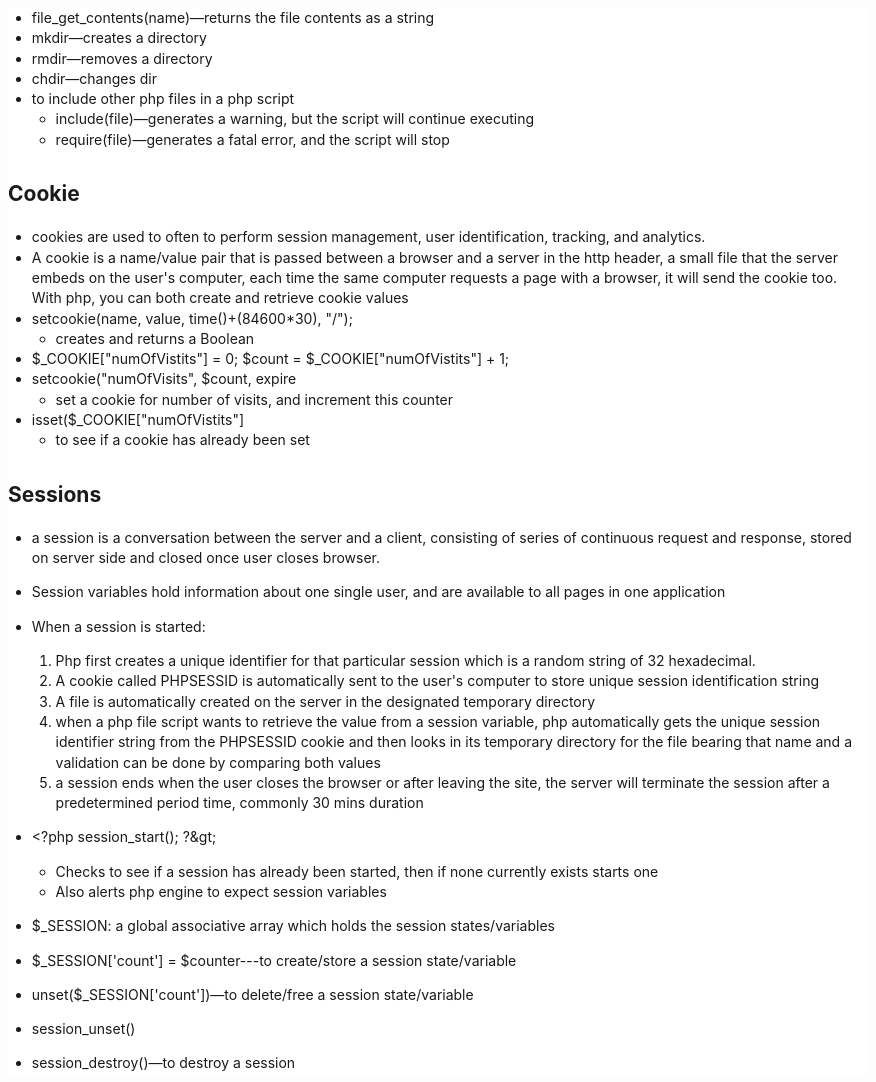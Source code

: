* file\_get\_contents(name)—returns the file contents as a string
* mkdir—creates a directory
* rmdir—removes a directory
* chdir—changes dir
* to include other php files in a php script
  * include(file)—generates a warning, but the script will continue executing
  * require(file)—generates a fatal error, and the script will stop

## Cookie

* cookies are used to often to perform session management, user identification, tracking, and analytics.
* A cookie is a name/value pair that is passed between a browser and a server in the http header, a small file that the server embeds on the user&#39;s computer, each time the same computer requests a page with a browser, it will send the cookie too. With php, you can both create and retrieve cookie values
* setcookie(name, value, time()+(84600\*30), &quot;/&quot;);
  * creates and returns a Boolean
* $\_COOKIE[&quot;numOfVistits&quot;] = 0; $count = $\_COOKIE[&quot;numOfVistits&quot;] + 1;
* setcookie(&quot;numOfVisits&quot;, $count, expire
  * set a cookie for number of visits, and increment this counter
* isset($\_COOKIE[&quot;numOfVistits&quot;]
  * to see if a cookie has already been set

## Sessions

* a session is a conversation between the server and a client, consisting of series of continuous request and response, stored on server side and closed once user closes browser.
* Session variables hold information about one single user, and are available to all pages in one application
* When a session is started:
  1. Php first creates a unique identifier for that particular session which is a random string of 32 hexadecimal.
  2. A cookie called PHPSESSID is automatically sent to the user&#39;s computer to store unique session identification string
  3. A file is automatically created on the server in the designated temporary directory
  4. when a php file script wants to retrieve the value from a session variable, php automatically gets the unique session identifier string from the PHPSESSID cookie and then looks in its temporary directory for the file bearing that name and a validation can be done by comparing both values
  5. a session ends when the user closes the browser or after leaving the site, the server will terminate the session after a predetermined period time, commonly 30 mins duration

* &lt;?php session\_start(); ?\&gt;
  * Checks to see if a session has already been started, then if none currently exists starts one
  * Also alerts php engine to expect session variables

* $\_SESSION: a global associative array which holds the session states/variables
* $\_SESSION[&#39;count&#39;] = $counter---to create/store a session state/variable
* unset($\_SESSION[&#39;count&#39;])—to delete/free a session state/variable
* session\_unset()
* session\_destroy()—to destroy a session